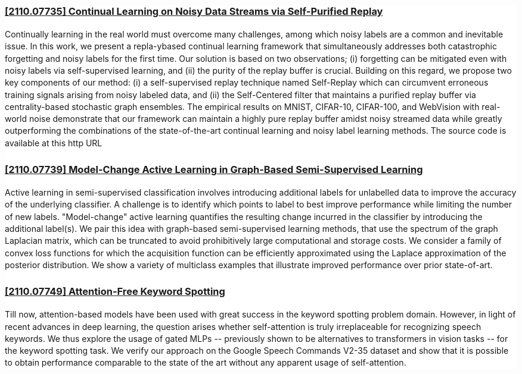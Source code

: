     

### [[2110.07735] Continual Learning on Noisy Data Streams via Self-Purified Replay](http://arxiv.org/abs/2110.07735)


  Continually learning in the real world must overcome many challenges, among
which noisy labels are a common and inevitable issue. In this work, we present
a repla-ybased continual learning framework that simultaneously addresses both
catastrophic forgetting and noisy labels for the first time. Our solution is
based on two observations; (i) forgetting can be mitigated even with noisy
labels via self-supervised learning, and (ii) the purity of the replay buffer
is crucial. Building on this regard, we propose two key components of our
method: (i) a self-supervised replay technique named Self-Replay which can
circumvent erroneous training signals arising from noisy labeled data, and (ii)
the Self-Centered filter that maintains a purified replay buffer via
centrality-based stochastic graph ensembles. The empirical results on MNIST,
CIFAR-10, CIFAR-100, and WebVision with real-world noise demonstrate that our
framework can maintain a highly pure replay buffer amidst noisy streamed data
while greatly outperforming the combinations of the state-of-the-art continual
learning and noisy label learning methods. The source code is available at
this http URL


### [[2110.07739] Model-Change Active Learning in Graph-Based Semi-Supervised Learning](http://arxiv.org/abs/2110.07739)


  Active learning in semi-supervised classification involves introducing
additional labels for unlabelled data to improve the accuracy of the underlying
classifier. A challenge is to identify which points to label to best improve
performance while limiting the number of new labels. "Model-change" active
learning quantifies the resulting change incurred in the classifier by
introducing the additional label(s). We pair this idea with graph-based
semi-supervised learning methods, that use the spectrum of the graph Laplacian
matrix, which can be truncated to avoid prohibitively large computational and
storage costs. We consider a family of convex loss functions for which the
acquisition function can be efficiently approximated using the Laplace
approximation of the posterior distribution. We show a variety of multiclass
examples that illustrate improved performance over prior state-of-art.

    

### [[2110.07749] Attention-Free Keyword Spotting](http://arxiv.org/abs/2110.07749)


  Till now, attention-based models have been used with great success in the
keyword spotting problem domain. However, in light of recent advances in deep
learning, the question arises whether self-attention is truly irreplaceable for
recognizing speech keywords. We thus explore the usage of gated MLPs --
previously shown to be alternatives to transformers in vision tasks -- for the
keyword spotting task. We verify our approach on the Google Speech Commands
V2-35 dataset and show that it is possible to obtain performance comparable to
the state of the art without any apparent usage of self-attention.
